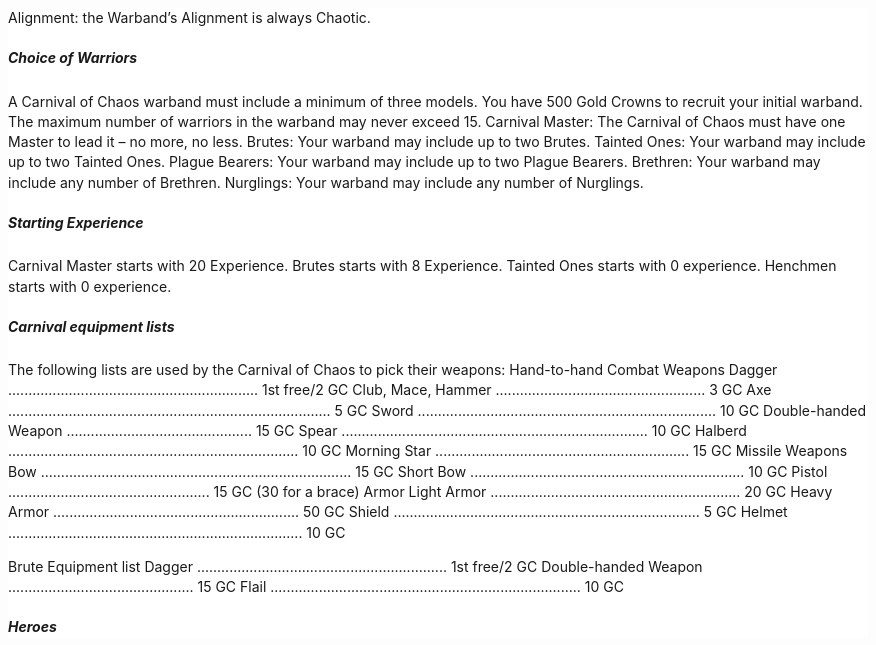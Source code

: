 
Alignment: the Warband’s Alignment is always Chaotic.
##### Choice of Warriors

A Carnival of Chaos warband must include a minimum of
three models. You have 500 Gold Crowns to recruit your
initial warband. The maximum number of warriors in the
warband may never exceed 15.
Carnival Master: The Carnival of Chaos must have one
Master to lead it – no more, no less.
Brutes: Your warband may include up to two Brutes.
Tainted Ones: Your warband may include up to two Tainted
Ones.
Plague Bearers: Your warband may include up to two
Plague Bearers.
Brethren: Your warband may include any number of
Brethren.
Nurglings: Your warband may include any number of
Nurglings.
##### Starting Experience

Carnival Master starts with 20 Experience.
Brutes starts with 8 Experience.
Tainted Ones starts with 0 experience.
Henchmen starts with 0 experience.


##### Carnival equipment lists

The following lists are used by the Carnival of Chaos to pick their weapons:
Hand-to-hand Combat Weapons
Dagger .............................................................. 1st free/2 GC
Club, Mace, Hammer .................................................... 3 GC
Axe ................................................................................ 5 GC
Sword .......................................................................... 10 GC
Double-handed Weapon .............................................. 15 GC
Spear ............................................................................ 10 GC
Halberd ........................................................................ 10 GC
Morning Star ............................................................... 15 GC
Missile Weapons
Bow ............................................................................. 15 GC
Short Bow .................................................................... 10 GC
Pistol .................................................. 15 GC (30 for a brace)
Armor
Light Armor .............................................................. 20 GC
Heavy Armor ............................................................. 50 GC
Shield ............................................................................ 5 GC
Helmet ......................................................................... 10 GC

Brute Equipment list
Dagger .............................................................. 1st free/2 GC
Double-handed Weapon .............................................. 15 GC
Flail ............................................................................. 10 GC
##### Heroes
